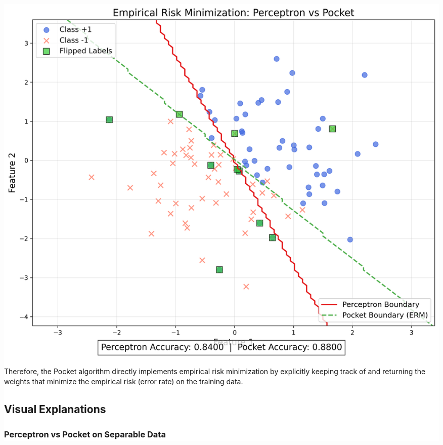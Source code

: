 ![ERM Comparison](../Images/L4_4_Quiz_16/erm_comparison.png)

Therefore, the Pocket algorithm directly implements empirical risk minimization by explicitly keeping track of and returning the weights that minimize the empirical risk (error rate) on the training data.

## Visual Explanations

### Perceptron vs Pocket on Separable Data